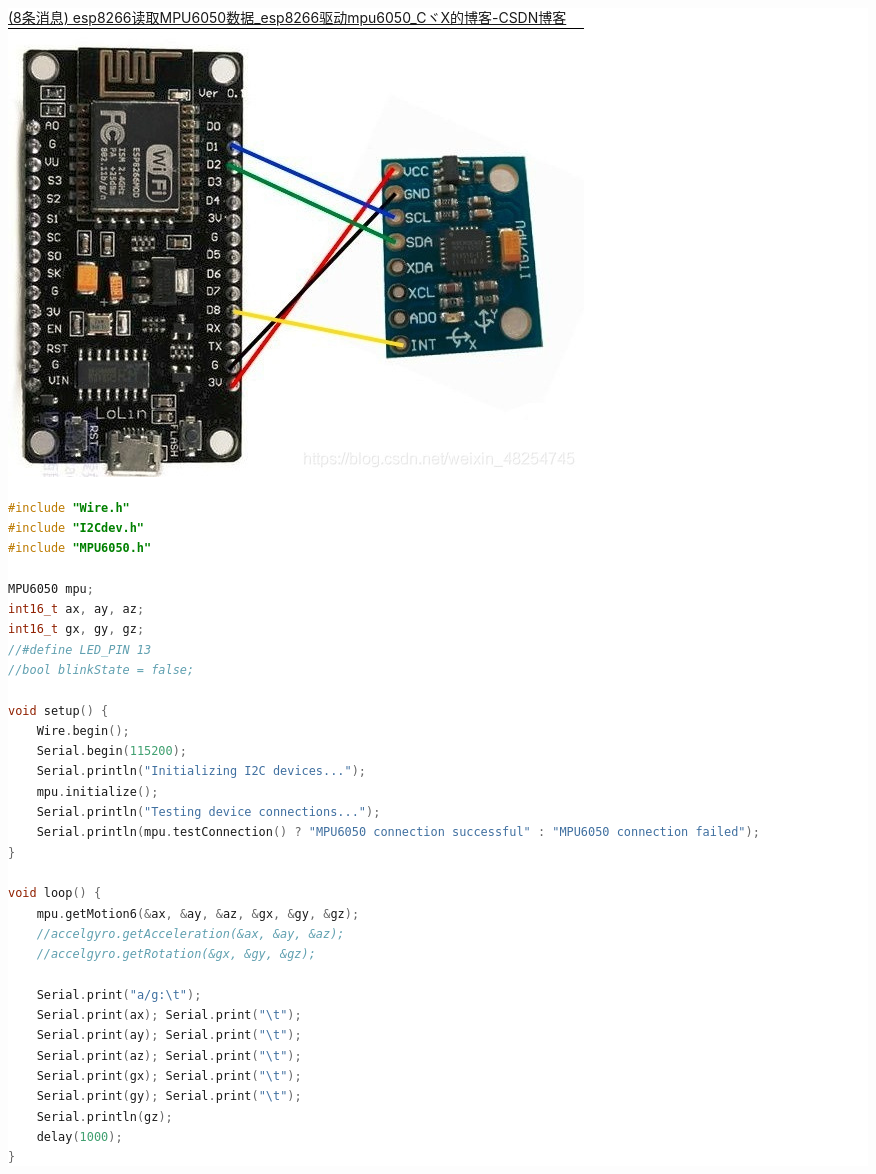 


[(8条消息) esp8266读取MPU6050数据_esp8266驱动mpu6050_CヾX的博客-CSDN博客](https://blog.csdn.net/weixin_48254745/article/details/119842957)
![](201903040009images.aasts/image-20230408175232652.png)


```c
#include "Wire.h"
#include "I2Cdev.h"
#include "MPU6050.h"

MPU6050 mpu;
int16_t ax, ay, az;
int16_t gx, gy, gz;
//#define LED_PIN 13
//bool blinkState = false;

void setup() {
    Wire.begin();
    Serial.begin(115200);
    Serial.println("Initializing I2C devices...");
    mpu.initialize();
    Serial.println("Testing device connections...");
    Serial.println(mpu.testConnection() ? "MPU6050 connection successful" : "MPU6050 connection failed");
}

void loop() {
    mpu.getMotion6(&ax, &ay, &az, &gx, &gy, &gz);
    //accelgyro.getAcceleration(&ax, &ay, &az);
    //accelgyro.getRotation(&gx, &gy, &gz);

    Serial.print("a/g:\t");
    Serial.print(ax); Serial.print("\t");
    Serial.print(ay); Serial.print("\t");
    Serial.print(az); Serial.print("\t");
    Serial.print(gx); Serial.print("\t");
    Serial.print(gy); Serial.print("\t");
    Serial.println(gz);
    delay(1000); 
}
```